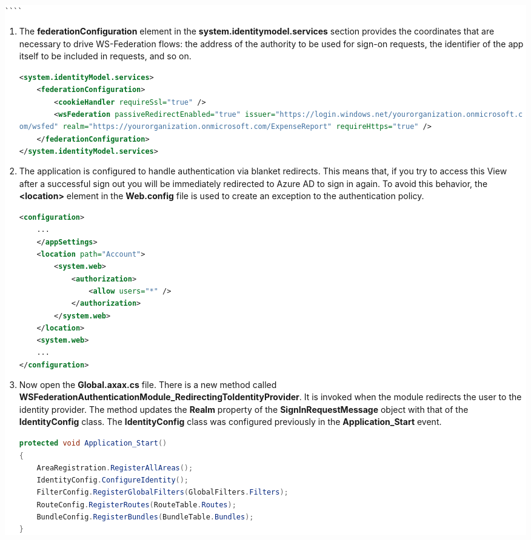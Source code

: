 	````

1. The **federationConfiguration** element in the **system.identitymodel.services** section provides the coordinates that are necessary to drive WS-Federation flows: the address of the authority to be used for sign-on requests, the identifier of the app itself to be included in requests, and so on.

	<!-- mark:4 -->
	````XML
	<system.identityModel.services>
		<federationConfiguration>
			<cookieHandler requireSsl="true" />
			<wsFederation passiveRedirectEnabled="true" issuer="https://login.windows.net/yourorganization.onmicrosoft.com/wsfed" realm="https://yourorganization.onmicrosoft.com/ExpenseReport" requireHttps="true" />
		</federationConfiguration>
	</system.identityModel.services>
	````

1.	The application is configured to handle authentication via blanket redirects. This means that, if you try to access this View after a successful sign out you will be immediately redirected to Azure AD to sign in again. To avoid this behavior, the **\<location\>** element in the **Web.config** file is used to create an exception to the authentication policy.

	<!-- mark:4-10 -->
	````XML
	<configuration>
		...
		</appSettings>
		<location path="Account">
			<system.web>
				<authorization>
					<allow users="*" />
				</authorization>
			</system.web>
		</location>
		<system.web>
		...
	</configuration>
	````

1. Now open the **Global.axax.cs** file. There is a new method called **WSFederationAuthenticationModule_RedirectingToIdentityProvider**. It is invoked when the module redirects the user to the identity provider. The method updates the **Realm** property of the **SignInRequestMessage** object with that of the **IdentityConfig** class. The **IdentityConfig** class was configured previously in the **Application_Start** event.

	<!-- mark:4,10-16 -->
	````C#
	protected void Application_Start()
	{
		AreaRegistration.RegisterAllAreas();
		IdentityConfig.ConfigureIdentity();
		FilterConfig.RegisterGlobalFilters(GlobalFilters.Filters);
		RouteConfig.RegisterRoutes(RouteTable.Routes);
		BundleConfig.RegisterBundles(BundleTable.Bundles);
	}
